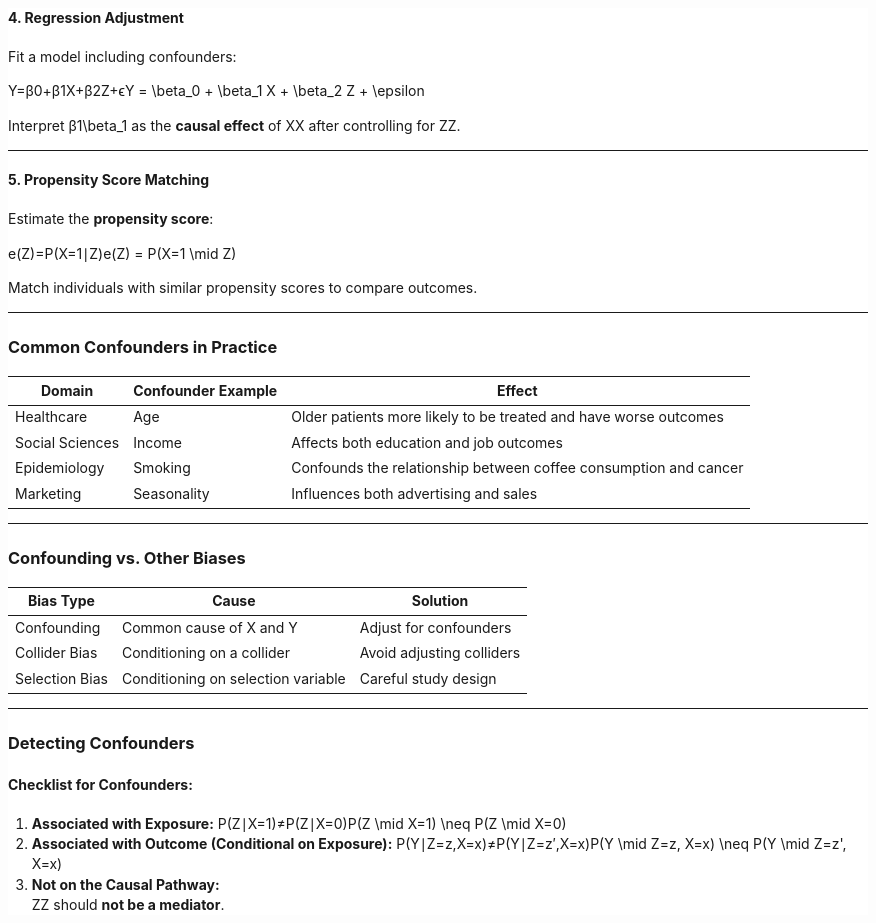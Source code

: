 #### **4. Regression Adjustment**

Fit a model including confounders:

Y=β0+β1X+β2Z+ϵY = \beta\_0 + \beta\_1 X + \beta\_2 Z + \epsilon

Interpret β1\beta\_1 as the **causal effect** of XX after controlling for ZZ.

***

#### **5. Propensity Score Matching**

Estimate the **propensity score**:

e(Z)=P(X=1∣Z)e(Z) = P(X=1 \mid Z)

Match individuals with similar propensity scores to compare outcomes.

***

### **Common Confounders in Practice**

| **Domain**      | **Confounder Example** | **Effect**                                                       |
| --------------- | ---------------------- | ---------------------------------------------------------------- |
| Healthcare      | Age                    | Older patients more likely to be treated and have worse outcomes |
| Social Sciences | Income                 | Affects both education and job outcomes                          |
| Epidemiology    | Smoking                | Confounds the relationship between coffee consumption and cancer |
| Marketing       | Seasonality            | Influences both advertising and sales                            |

***

### **Confounding vs. Other Biases**

| **Bias Type**  | **Cause**                          | **Solution**              |
| -------------- | ---------------------------------- | ------------------------- |
| Confounding    | Common cause of X and Y            | Adjust for confounders    |
| Collider Bias  | Conditioning on a collider         | Avoid adjusting colliders |
| Selection Bias | Conditioning on selection variable | Careful study design      |

***

### **Detecting Confounders**

#### **Checklist for Confounders:**

1. **Associated with Exposure:** P(Z∣X=1)≠P(Z∣X=0)P(Z \mid X=1) \neq P(Z \mid X=0)
2. **Associated with Outcome (Conditional on Exposure):** P(Y∣Z=z,X=x)≠P(Y∣Z=z′,X=x)P(Y \mid Z=z, X=x) \neq P(Y \mid Z=z', X=x)
3. **Not on the Causal Pathway:**\
   ZZ should **not be a mediator**.
